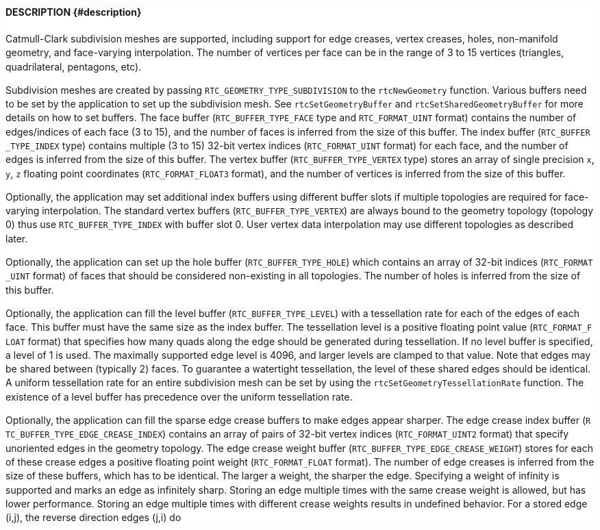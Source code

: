 #### DESCRIPTION {#description}

Catmull-Clark subdivision meshes are supported, including support for
edge creases, vertex creases, holes, non-manifold geometry, and
face-varying interpolation. The number of vertices per face can be in
the range of 3 to 15 vertices (triangles, quadrilateral, pentagons,
etc).

Subdivision meshes are created by passing
`RTC_GEOMETRY_TYPE_SUBDIVISION` to the `rtcNewGeometry` function.
Various buffers need to be set by the application to set up the
subdivision mesh. See `rtcSetGeometryBuffer` and
`rtcSetSharedGeometryBuffer` for more details on how to set buffers.
The face buffer (`RTC_BUFFER_TYPE_FACE` type and `RTC_FORMAT_UINT`
format) contains the number of edges/indices of each face (3 to 15),
and the number of faces is inferred from the size of this buffer. The
index buffer (`RTC_BUFFER_TYPE_INDEX` type) contains multiple (3 to 15)
32-bit vertex indices (`RTC_FORMAT_UINT` format) for each face, and the
number of edges is inferred from the size of this buffer. The vertex
buffer (`RTC_BUFFER_TYPE_VERTEX` type) stores an array of single
precision `x`, `y`, `z` floating point coordinates (`RTC_FORMAT_FLOAT3`
format), and the number of vertices is inferred from the size of this
buffer.

Optionally, the application may set additional index buffers using
different buffer slots if multiple topologies are required for
face-varying interpolation. The standard vertex buffers
(`RTC_BUFFER_TYPE_VERTEX`) are always bound to the geometry topology
(topology 0) thus use `RTC_BUFFER_TYPE_INDEX` with buffer slot 0. User
vertex data interpolation may use different topologies as described
later.

Optionally, the application can set up the hole buffer
(`RTC_BUFFER_TYPE_HOLE`) which contains an array of 32-bit indices
(`RTC_FORMAT_UINT` format) of faces that should be considered
non-existing in all topologies. The number of holes is inferred from
the size of this buffer.

Optionally, the application can fill the level buffer
(`RTC_BUFFER_TYPE_LEVEL`) with a tessellation rate for each of the
edges of each face. This buffer must have the same size as the index
buffer. The tessellation level is a positive floating point value
(`RTC_FORMAT_FLOAT` format) that specifies how many quads along the
edge should be generated during tessellation. If no level buffer is
specified, a level of 1 is used. The maximally supported edge level is
4096, and larger levels are clamped to that value. Note that edges may
be shared between (typically 2) faces. To guarantee a watertight
tessellation, the level of these shared edges should be identical. A
uniform tessellation rate for an entire subdivision mesh can be set by
using the `rtcSetGeometryTessellationRate` function. The existence of a
level buffer has precedence over the uniform tessellation rate.

Optionally, the application can fill the sparse edge crease buffers to
make edges appear sharper. The edge crease index buffer
(`RTC_BUFFER_TYPE_EDGE_CREASE_INDEX`) contains an array of pairs of
32-bit vertex indices (`RTC_FORMAT_UINT2` format) that specify
unoriented edges in the geometry topology. The edge crease weight
buffer (`RTC_BUFFER_TYPE_EDGE_CREASE_WEIGHT`) stores for each of these
crease edges a positive floating point weight (`RTC_FORMAT_FLOAT`
format). The number of edge creases is inferred from the size of these
buffers, which has to be identical. The larger a weight, the sharper
the edge. Specifying a weight of infinity is supported and marks an
edge as infinitely sharp. Storing an edge multiple times with the same
crease weight is allowed, but has lower performance. Storing an edge
multiple times with different crease weights results in undefined
behavior. For a stored edge (i,j), the reverse direction edges (j,i) do